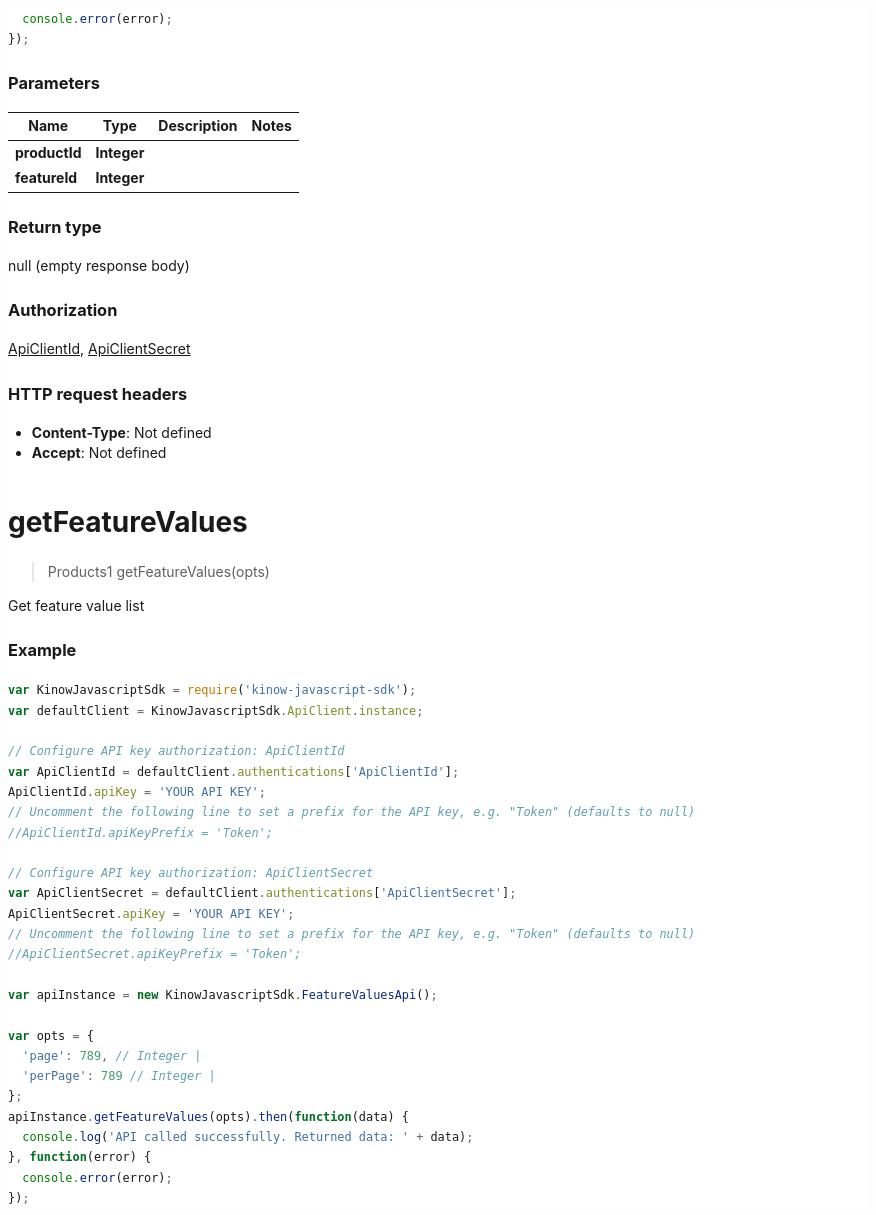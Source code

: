 ```javascript
  console.error(error);
});

```

### Parameters

Name | Type | Description  | Notes
------------- | ------------- | ------------- | -------------
 **productId** | **Integer**|  | 
 **featureId** | **Integer**|  | 

### Return type

null (empty response body)

### Authorization

[ApiClientId](../README.md#ApiClientId), [ApiClientSecret](../README.md#ApiClientSecret)

### HTTP request headers

 - **Content-Type**: Not defined
 - **Accept**: Not defined

<a name="getFeatureValues"></a>
# **getFeatureValues**
> Products1 getFeatureValues(opts)



Get feature value list

### Example
```javascript
var KinowJavascriptSdk = require('kinow-javascript-sdk');
var defaultClient = KinowJavascriptSdk.ApiClient.instance;

// Configure API key authorization: ApiClientId
var ApiClientId = defaultClient.authentications['ApiClientId'];
ApiClientId.apiKey = 'YOUR API KEY';
// Uncomment the following line to set a prefix for the API key, e.g. "Token" (defaults to null)
//ApiClientId.apiKeyPrefix = 'Token';

// Configure API key authorization: ApiClientSecret
var ApiClientSecret = defaultClient.authentications['ApiClientSecret'];
ApiClientSecret.apiKey = 'YOUR API KEY';
// Uncomment the following line to set a prefix for the API key, e.g. "Token" (defaults to null)
//ApiClientSecret.apiKeyPrefix = 'Token';

var apiInstance = new KinowJavascriptSdk.FeatureValuesApi();

var opts = { 
  'page': 789, // Integer | 
  'perPage': 789 // Integer | 
};
apiInstance.getFeatureValues(opts).then(function(data) {
  console.log('API called successfully. Returned data: ' + data);
}, function(error) {
  console.error(error);
});

```
